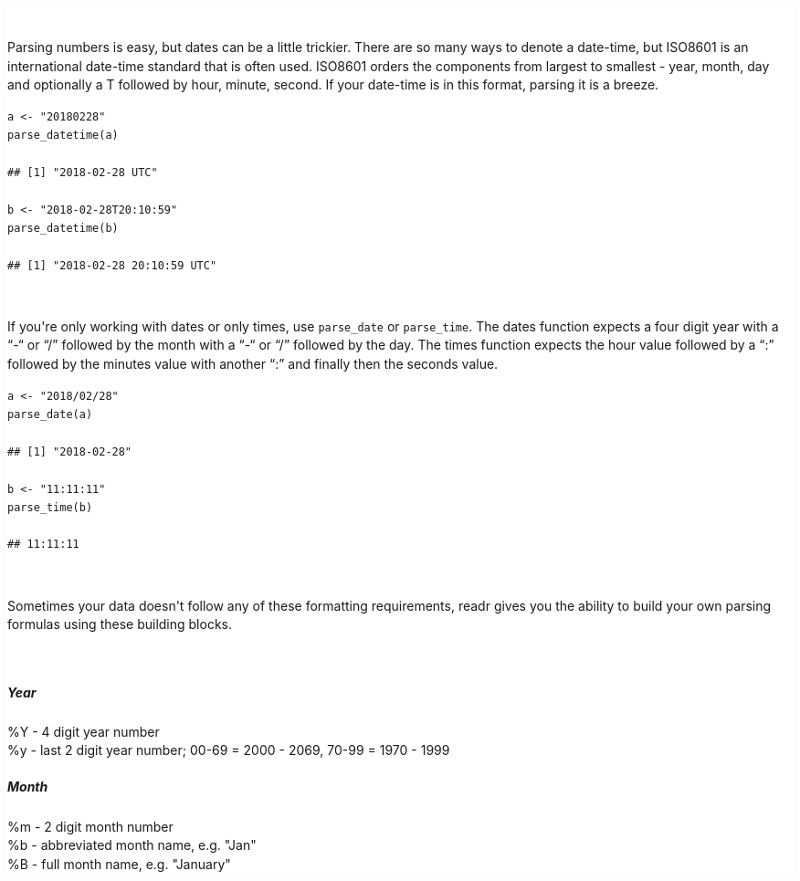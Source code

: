 <br>

Parsing numbers is easy, but dates can be a little trickier. There are
so many ways to denote a date-time, but ISO8601 is an international
date-time standard that is often used. ISO8601 orders the components
from largest to smallest - year, month, day and optionally a T followed
by hour, minute, second. If your date-time is in this format, parsing it
is a breeze.

    a <- "20180228"
    parse_datetime(a)

    ## [1] "2018-02-28 UTC"

    b <- "2018-02-28T20:10:59"
    parse_datetime(b)

    ## [1] "2018-02-28 20:10:59 UTC"

<br  />

If you're only working with dates or only times, use `parse_date` or
`parse_time`. The dates function expects a four digit year with a “-“ or
“/” followed by the month with a “-“ or “/” followed by the day. The
times function expects the hour value followed by a “:” followed by the
minutes value with another “:” and finally then the seconds value.

    a <- "2018/02/28"
    parse_date(a)

    ## [1] "2018-02-28"

    b <- "11:11:11"
    parse_time(b)

    ## 11:11:11

<br  />

Sometimes your data doesn't follow any of these formatting requirements,
readr gives you the ability to build your own parsing formulas using
these building blocks.

<br  />

##### Year <br  />

%Y - 4 digit year number <br  /> %y - last 2 digit year number; 00-69 =
2000 - 2069, 70-99 = 1970 - 1999 <br  />

##### Month <br  />

%m - 2 digit month number <br  /> %b - abbreviated month name, e.g.
"Jan" <br  /> %B - full month name, e.g. "January" <br  />
